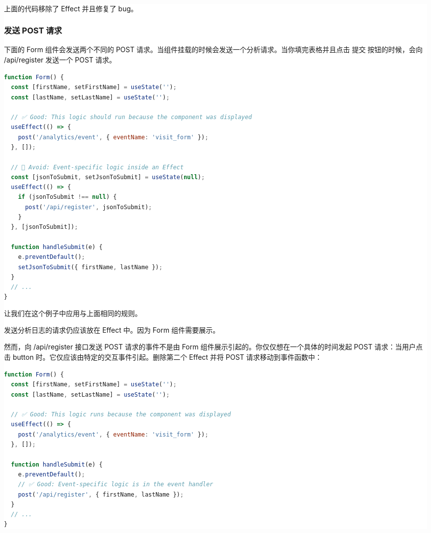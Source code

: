 上面的代码移除了 Effect 并且修复了 bug。

### 发送 POST 请求

下面的 Form 组件会发送两个不同的 POST 请求。当组件挂载的时候会发送一个分析请求。当你填完表格并且点击 提交 按钮的时候，会向 /api/register 发送一个 POST  请求。

```jsx
function Form() {
  const [firstName, setFirstName] = useState('');
  const [lastName, setLastName] = useState('');

  // ✅ Good: This logic should run because the component was displayed
  useEffect(() => {
    post('/analytics/event', { eventName: 'visit_form' });
  }, []);

  // 🔴 Avoid: Event-specific logic inside an Effect
  const [jsonToSubmit, setJsonToSubmit] = useState(null);
  useEffect(() => {
    if (jsonToSubmit !== null) {
      post('/api/register', jsonToSubmit);
    }
  }, [jsonToSubmit]);

  function handleSubmit(e) {
    e.preventDefault();
    setJsonToSubmit({ firstName, lastName });
  }
  // ...
}
```

让我们在这个例子中应用与上面相同的规则。

发送分析日志的请求仍应该放在 Effect 中。因为 Form 组件需要展示。

然而，向 /api/register 接口发送 POST 请求的事件不是由 Form 组件展示引起的。你仅仅想在一个具体的时间发起 POST 请求：当用户点击 button 时。它仅应该由特定的交互事件引起。删除第二个 Effect 并将 POST 请求移动到事件函数中：

```jsx
function Form() {
  const [firstName, setFirstName] = useState('');
  const [lastName, setLastName] = useState('');

  // ✅ Good: This logic runs because the component was displayed
  useEffect(() => {
    post('/analytics/event', { eventName: 'visit_form' });
  }, []);

  function handleSubmit(e) {
    e.preventDefault();
    // ✅ Good: Event-specific logic is in the event handler
    post('/api/register', { firstName, lastName });
  }
  // ...
}
```
